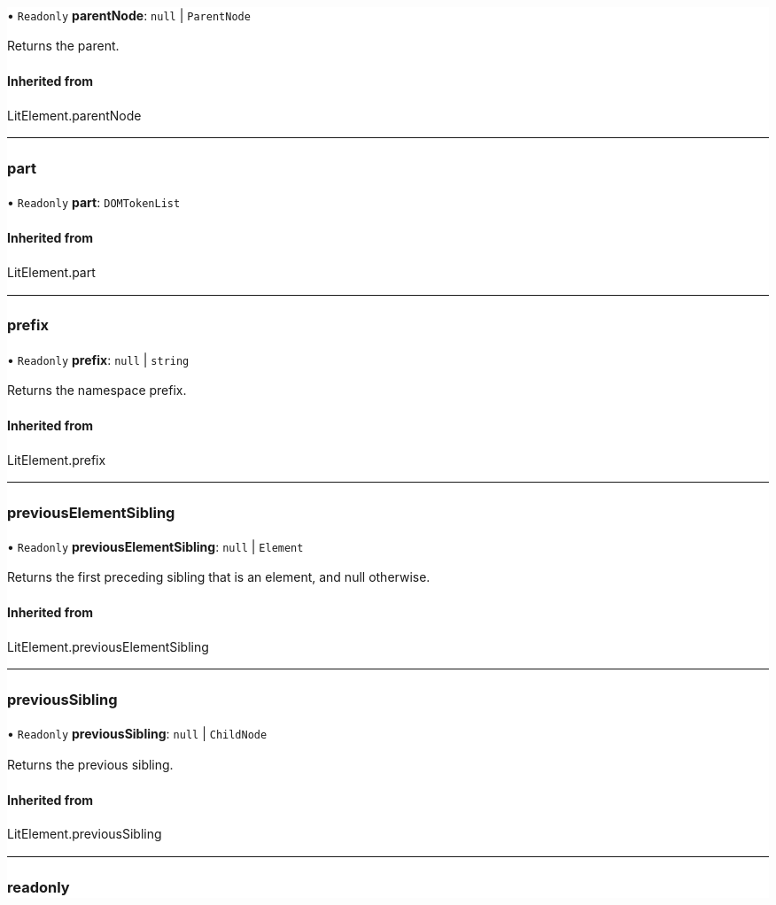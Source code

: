 • `Readonly` **parentNode**: `null` \| `ParentNode`

Returns the parent.

#### Inherited from

LitElement.parentNode

---

### part

• `Readonly` **part**: `DOMTokenList`

#### Inherited from

LitElement.part

---

### prefix

• `Readonly` **prefix**: `null` \| `string`

Returns the namespace prefix.

#### Inherited from

LitElement.prefix

---

### previousElementSibling

• `Readonly` **previousElementSibling**: `null` \| `Element`

Returns the first preceding sibling that is an element, and null otherwise.

#### Inherited from

LitElement.previousElementSibling

---

### previousSibling

• `Readonly` **previousSibling**: `null` \| `ChildNode`

Returns the previous sibling.

#### Inherited from

LitElement.previousSibling

---

### readonly
